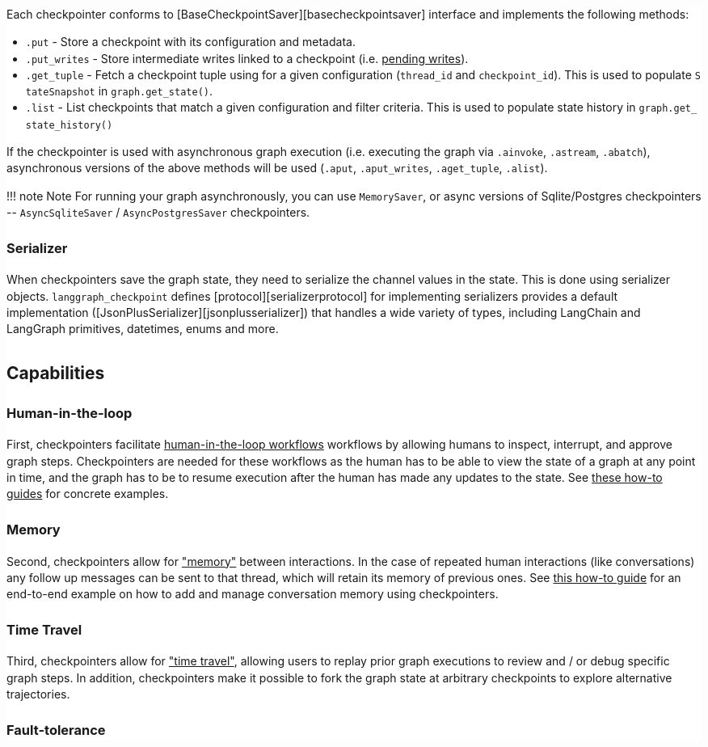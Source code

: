 Each checkpointer conforms to [BaseCheckpointSaver][basecheckpointsaver] interface and implements the following methods:

* `.put` - Store a checkpoint with its configuration and metadata.  
* `.put_writes` - Store intermediate writes linked to a checkpoint (i.e. [pending writes](#pending-writes)).  
* `.get_tuple` - Fetch a checkpoint tuple using for a given configuration (`thread_id` and `checkpoint_id`). This is used to populate `StateSnapshot` in `graph.get_state()`.  
* `.list` - List checkpoints that match a given configuration and filter criteria. This is used to populate state history in `graph.get_state_history()`

If the checkpointer is used with asynchronous graph execution (i.e. executing the graph via `.ainvoke`, `.astream`, `.abatch`), asynchronous versions of the above methods will be used (`.aput`, `.aput_writes`, `.aget_tuple`, `.alist`).

!!! note Note
    For running your graph asynchronously, you can use `MemorySaver`, or async versions of Sqlite/Postgres checkpointers -- `AsyncSqliteSaver` / `AsyncPostgresSaver` checkpointers.

### Serializer

When checkpointers save the graph state, they need to serialize the channel values in the state. This is done using serializer objects. 
`langgraph_checkpoint` defines [protocol][serializerprotocol] for implementing serializers provides a default implementation ([JsonPlusSerializer][jsonplusserializer]) that handles a wide variety of types, including LangChain and LangGraph primitives, datetimes, enums and more.

## Capabilities

### Human-in-the-loop

First, checkpointers facilitate [human-in-the-loop workflows](agentic_concepts.md#human-in-the-loop) workflows by allowing humans to inspect, interrupt, and approve graph steps. Checkpointers are needed for these workflows as the human has to be able to view the state of a graph at any point in time, and the graph has to be to resume execution after the human has made any updates to the state. See [these how-to guides](../how-tos/human_in_the_loop/breakpoints.ipynb) for concrete examples.

### Memory

Second, checkpointers allow for ["memory"](agentic_concepts.md#memory) between interactions.  In the case of repeated human interactions (like conversations) any follow up messages can be sent to that thread, which will retain its memory of previous ones. See [this how-to guide](../how-tos/memory/manage-conversation-history.ipynb) for an end-to-end example on how to add and manage conversation memory using checkpointers.

### Time Travel

Third, checkpointers allow for ["time travel"](../how-tos/human_in_the_loop/time-travel.ipynb), allowing users to replay prior graph executions to review and / or debug specific graph steps. In addition, checkpointers make it possible to fork the graph state at arbitrary checkpoints to explore alternative trajectories.

### Fault-tolerance

